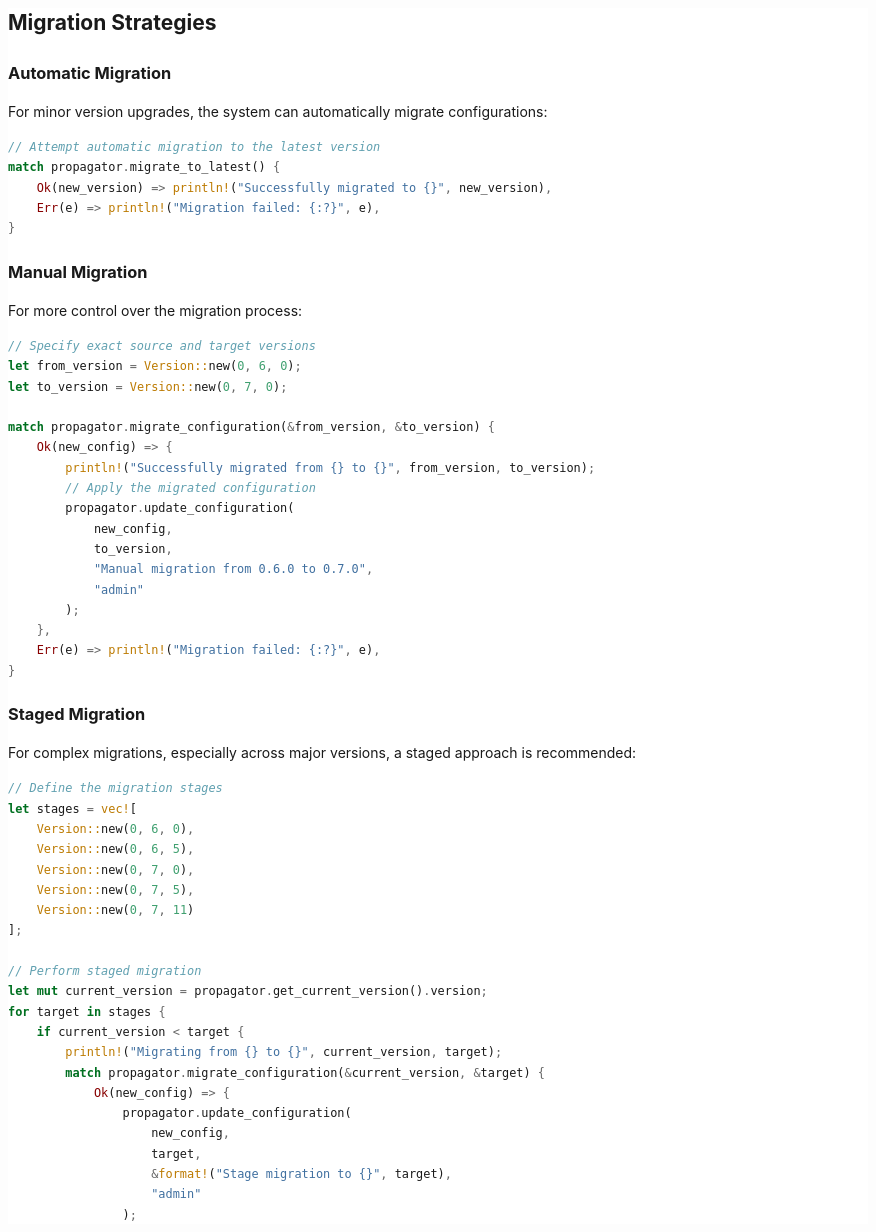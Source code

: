 ## Migration Strategies

### Automatic Migration

For minor version upgrades, the system can automatically migrate configurations:

```rust
// Attempt automatic migration to the latest version
match propagator.migrate_to_latest() {
    Ok(new_version) => println!("Successfully migrated to {}", new_version),
    Err(e) => println!("Migration failed: {:?}", e),
}
```

### Manual Migration

For more control over the migration process:

```rust
// Specify exact source and target versions
let from_version = Version::new(0, 6, 0);
let to_version = Version::new(0, 7, 0);

match propagator.migrate_configuration(&from_version, &to_version) {
    Ok(new_config) => {
        println!("Successfully migrated from {} to {}", from_version, to_version);
        // Apply the migrated configuration
        propagator.update_configuration(
            new_config,
            to_version,
            "Manual migration from 0.6.0 to 0.7.0",
            "admin"
        );
    },
    Err(e) => println!("Migration failed: {:?}", e),
}
```

### Staged Migration

For complex migrations, especially across major versions, a staged approach is recommended:

```rust
// Define the migration stages
let stages = vec![
    Version::new(0, 6, 0),
    Version::new(0, 6, 5),
    Version::new(0, 7, 0),
    Version::new(0, 7, 5),
    Version::new(0, 7, 11)
];

// Perform staged migration
let mut current_version = propagator.get_current_version().version;
for target in stages {
    if current_version < target {
        println!("Migrating from {} to {}", current_version, target);
        match propagator.migrate_configuration(&current_version, &target) {
            Ok(new_config) => {
                propagator.update_configuration(
                    new_config,
                    target,
                    &format!("Stage migration to {}", target),
                    "admin"
                );
```